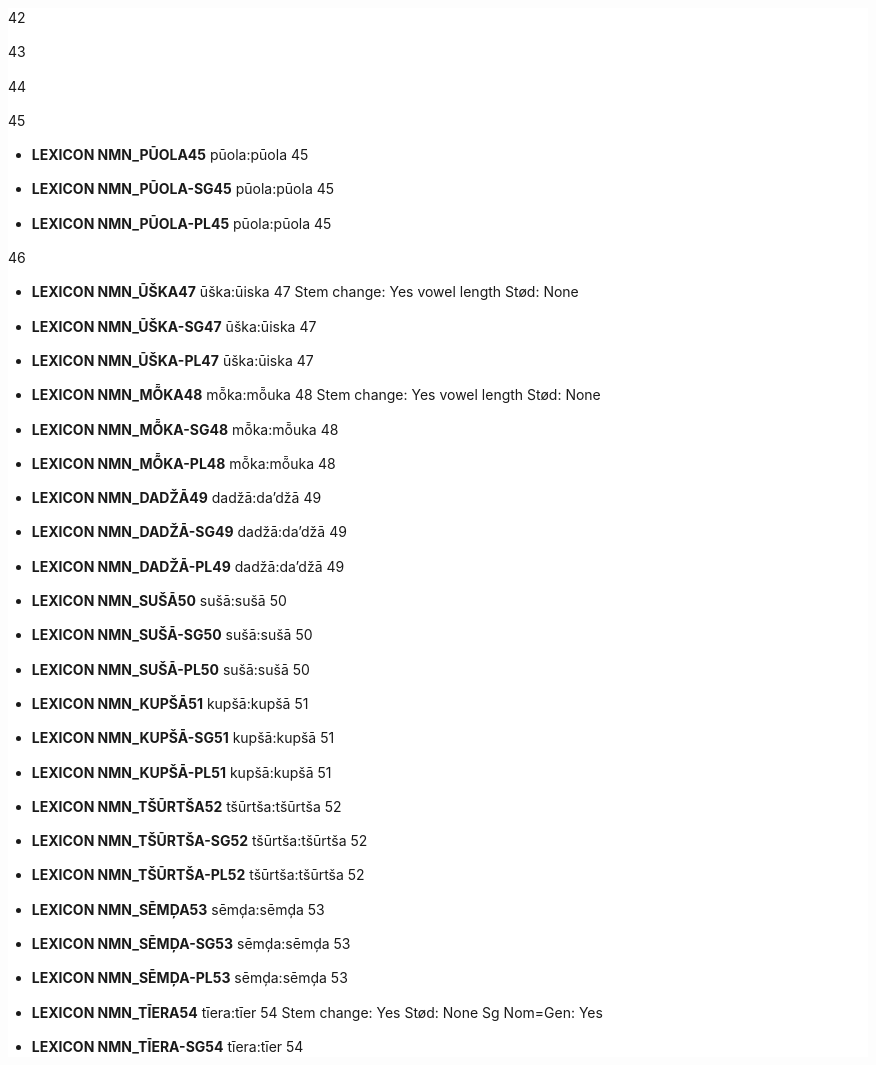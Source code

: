 42


43

44 


45
* **LEXICON NMN_PŪOLA45** pūola:pūola 45
* **LEXICON NMN_PŪOLA-SG45** pūola:pūola 45

* **LEXICON NMN_PŪOLA-PL45** pūola:pūola 45



46




* **LEXICON NMN_ŪŠKA47** ūška:ūiska 47
Stem change: Yes
vowel length
Stød: None
* **LEXICON NMN_ŪŠKA-SG47** ūška:ūiska 47

* **LEXICON NMN_ŪŠKA-PL47** ūška:ūiska 47

* **LEXICON NMN_MȬKA48** mȭka:mȭuka 48
Stem change: Yes
vowel length
Stød: None
* **LEXICON NMN_MȬKA-SG48** mȭka:mȭuka 48

* **LEXICON NMN_MȬKA-PL48** mȭka:mȭuka 48

* **LEXICON NMN_DADŽĀ49** dadžā:daʼdžā 49
* **LEXICON NMN_DADŽĀ-SG49** dadžā:daʼdžā 49

* **LEXICON NMN_DADŽĀ-PL49** dadžā:daʼdžā 49

* **LEXICON NMN_SUŠĀ50** sušā:sušā 50
* **LEXICON NMN_SUŠĀ-SG50** sušā:sušā 50
* **LEXICON NMN_SUŠĀ-PL50** sušā:sušā 50

* **LEXICON NMN_KUPŠĀ51** kupšā:kupšā 51
* **LEXICON NMN_KUPŠĀ-SG51** kupšā:kupšā 51
* **LEXICON NMN_KUPŠĀ-PL51** kupšā:kupšā 51

* **LEXICON NMN_TŠŪRTŠA52** tšūrtša:tšūrtša 52
* **LEXICON NMN_TŠŪRTŠA-SG52** tšūrtša:tšūrtša 52
* **LEXICON NMN_TŠŪRTŠA-PL52** tšūrtša:tšūrtša 52

* **LEXICON NMN_SĒMḐA53** sēmḑa:sēmḑa 53
* **LEXICON NMN_SĒMḐA-SG53** sēmḑa:sēmḑa 53

* **LEXICON NMN_SĒMḐA-PL53** sēmḑa:sēmḑa 53


* **LEXICON NMN_TĪERA54** tīera:tīer 54
Stem	    change:	 Yes
Stød: None
Sg Nom=Gen: Yes
* **LEXICON NMN_TĪERA-SG54** tīera:tīer 54
